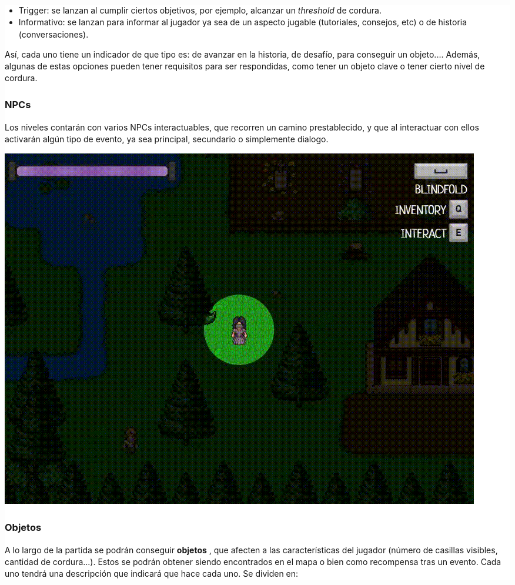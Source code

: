   - Trigger: se lanzan al cumplir ciertos objetivos, por ejemplo, alcanzar un _threshold_ de cordura.
  - Informativo: se lanzan para informar al jugador ya sea de un aspecto jugable (tutoriales, consejos, etc) o de historia (conversaciones).

Así, cada uno tiene un indicador de que tipo es: de avanzar en la historia, de desafío, para conseguir un objeto.... Además, algunas de estas opciones pueden tener requisitos para ser respondidas, como tener un objeto clave o tener cierto nivel de cordura.

### NPCs

Los niveles contarán con varios NPCs interactuables, que recorren un camino prestablecido, y que al interactuar con ellos activarán algún tipo de evento, ya sea principal, secundario o simplemente dialogo.

![Veiledsss](./assets/media/features/npc.gif)

### Objetos

A lo largo de la partida se podrán conseguir **objetos** , que afecten a las características del jugador (número de casillas visibles, cantidad de cordura...). Estos se podrán obtener siendo encontrados en el mapa o bien como recompensa tras un evento. Cada uno tendrá una descripción que indicará que hace cada uno. Se dividen en:
